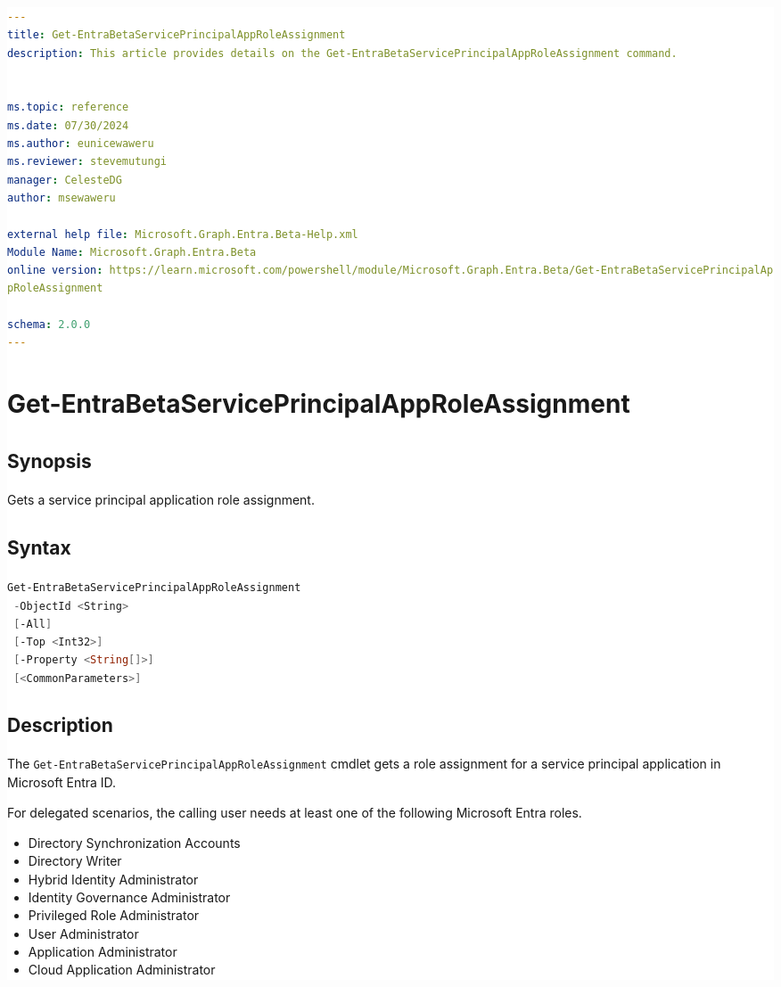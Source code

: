 ```yaml
---
title: Get-EntraBetaServicePrincipalAppRoleAssignment
description: This article provides details on the Get-EntraBetaServicePrincipalAppRoleAssignment command.


ms.topic: reference
ms.date: 07/30/2024
ms.author: eunicewaweru
ms.reviewer: stevemutungi
manager: CelesteDG
author: msewaweru

external help file: Microsoft.Graph.Entra.Beta-Help.xml
Module Name: Microsoft.Graph.Entra.Beta
online version: https://learn.microsoft.com/powershell/module/Microsoft.Graph.Entra.Beta/Get-EntraBetaServicePrincipalAppRoleAssignment

schema: 2.0.0
---
```


# Get-EntraBetaServicePrincipalAppRoleAssignment

## Synopsis

Gets a service principal application role assignment.

## Syntax

```powershell
Get-EntraBetaServicePrincipalAppRoleAssignment
 -ObjectId <String>
 [-All]
 [-Top <Int32>]
 [-Property <String[]>]
 [<CommonParameters>]
```

## Description

The `Get-EntraBetaServicePrincipalAppRoleAssignment` cmdlet gets a role assignment for a service principal application in Microsoft Entra ID.

For delegated scenarios, the calling user needs at least one of the following Microsoft Entra roles.

- Directory Synchronization Accounts
- Directory Writer
- Hybrid Identity Administrator
- Identity Governance Administrator
- Privileged Role Administrator
- User Administrator
- Application Administrator
- Cloud Application Administrator
